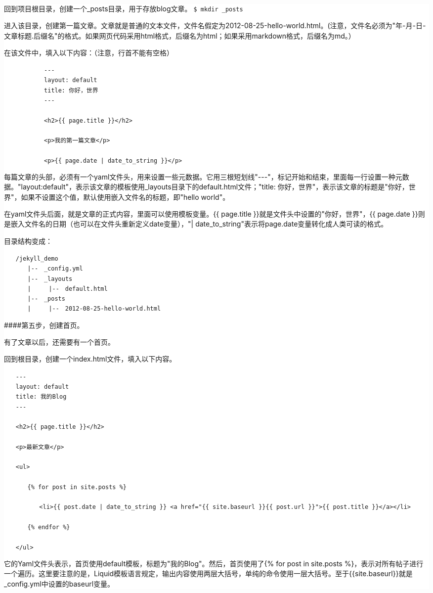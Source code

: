 回到项目根目录，创建一个\_posts目录，用于存放blog文章。
` $ mkdir _posts `

进入该目录，创建第一篇文章。文章就是普通的文本文件，文件名假定为2012-08-25-hello-world.html。(注意，文件名必须为"年-月-日-文章标题.后缀名"的格式。如果网页代码采用html格式，后缀名为html；如果采用markdown格式，后缀名为md。）

在该文件中，填入以下内容：（注意，行首不能有空格）
```
        　　---
        　　layout: default
        　　title: 你好，世界
        　　---

        　　<h2>{{ page.title }}</h2>

        　　<p>我的第一篇文章</p>

        　　<p>{{ page.date | date_to_string }}</p>
```
每篇文章的头部，必须有一个yaml文件头，用来设置一些元数据。它用三根短划线"---"，标记开始和结束，里面每一行设置一种元数据。"layout:default"，表示该文章的模板使用_layouts目录下的default.html文件；"title: 你好，世界"，表示该文章的标题是"你好，世界"，如果不设置这个值，默认使用嵌入文件名的标题，即"hello world"。

在yaml文件头后面，就是文章的正式内容，里面可以使用模板变量。{{ page.title }}就是文件头中设置的"你好，世界"，{{ page.date }}则是嵌入文件名的日期（也可以在文件头重新定义date变量），"| date_to_string"表示将page.date变量转化成人类可读的格式。

目录结构变成：
```
　　/jekyll_demo
　　　　|--　_config.yml
　　　　|--　_layouts
　　　　|　　　|--　default.html 
　　　　|--　_posts
　　　　|　　　|--　2012-08-25-hello-world.html
```
####第五步，创建首页。

有了文章以后，还需要有一个首页。

回到根目录，创建一个index.html文件，填入以下内容。
```
　　---
　　layout: default
　　title: 我的Blog
　　---

　　<h2>{{ page.title }}</h2>

　　<p>最新文章</p>

　　<ul>

　　　　{% for post in site.posts %}

　　　　　　<li>{{ post.date | date_to_string }} <a href="{{ site.baseurl }}{{ post.url }}">{{ post.title }}</a></li>

　　　　{% endfor %}

　　</ul>
```
它的Yaml文件头表示，首页使用default模板，标题为"我的Blog"。然后，首页使用了{% for post in site.posts %}，表示对所有帖子进行一个遍历。这里要注意的是，Liquid模板语言规定，输出内容使用两层大括号，单纯的命令使用一层大括号。至于{{site.baseurl}}就是\_config.yml中设置的baseurl变量。
